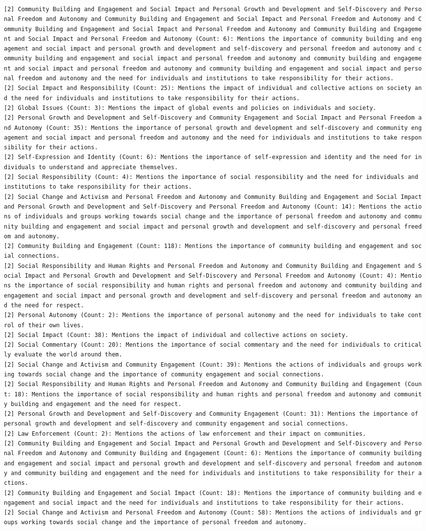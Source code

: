 	[2] Community Building and Engagement and Social Impact and Personal Growth and Development and Self-Discovery and Personal Freedom and Autonomy and Community Building and Engagement and Social Impact and Personal Freedom and Autonomy and Community Building and Engagement and Social Impact and Personal Freedom and Autonomy and Community Building and Engagement and Social Impact and Personal Freedom and Autonomy (Count: 6): Mentions the importance of community building and engagement and social impact and personal growth and development and self-discovery and personal freedom and autonomy and community building and engagement and social impact and personal freedom and autonomy and community building and engagement and social impact and personal freedom and autonomy and community building and engagement and social impact and personal freedom and autonomy and the need for individuals and institutions to take responsibility for their actions.
	[2] Social Impact and Responsibility (Count: 25): Mentions the impact of individual and collective actions on society and the need for individuals and institutions to take responsibility for their actions.
	[2] Global Issues (Count: 3): Mentions the impact of global events and policies on individuals and society.
	[2] Personal Growth and Development and Self-Discovery and Community Engagement and Social Impact and Personal Freedom and Autonomy (Count: 35): Mentions the importance of personal growth and development and self-discovery and community engagement and social impact and personal freedom and autonomy and the need for individuals and institutions to take responsibility for their actions.
	[2] Self-Expression and Identity (Count: 6): Mentions the importance of self-expression and identity and the need for individuals to understand and appreciate themselves.
	[2] Social Responsibility (Count: 4): Mentions the importance of social responsibility and the need for individuals and institutions to take responsibility for their actions.
	[2] Social Change and Activism and Personal Freedom and Autonomy and Community Building and Engagement and Social Impact and Personal Growth and Development and Self-Discovery and Personal Freedom and Autonomy (Count: 14): Mentions the actions of individuals and groups working towards social change and the importance of personal freedom and autonomy and community building and engagement and social impact and personal growth and development and self-discovery and personal freedom and autonomy.
	[2] Community Building and Engagement (Count: 118): Mentions the importance of community building and engagement and social connections.
	[2] Social Responsibility and Human Rights and Personal Freedom and Autonomy and Community Building and Engagement and Social Impact and Personal Growth and Development and Self-Discovery and Personal Freedom and Autonomy (Count: 4): Mentions the importance of social responsibility and human rights and personal freedom and autonomy and community building and engagement and social impact and personal growth and development and self-discovery and personal freedom and autonomy and the need for respect.
	[2] Personal Autonomy (Count: 2): Mentions the importance of personal autonomy and the need for individuals to take control of their own lives.
	[2] Social Impact (Count: 38): Mentions the impact of individual and collective actions on society.
	[2] Social Commentary (Count: 20): Mentions the importance of social commentary and the need for individuals to critically evaluate the world around them.
	[2] Social Change and Activism and Community Engagement (Count: 39): Mentions the actions of individuals and groups working towards social change and the importance of community engagement and social connections.
	[2] Social Responsibility and Human Rights and Personal Freedom and Autonomy and Community Building and Engagement (Count: 18): Mentions the importance of social responsibility and human rights and personal freedom and autonomy and community building and engagement and the need for respect.
	[2] Personal Growth and Development and Self-Discovery and Community Engagement (Count: 31): Mentions the importance of personal growth and development and self-discovery and community engagement and social connections.
	[2] Law Enforcement (Count: 2): Mentions the actions of law enforcement and their impact on communities.
	[2] Community Building and Engagement and Social Impact and Personal Growth and Development and Self-Discovery and Personal Freedom and Autonomy and Community Building and Engagement (Count: 6): Mentions the importance of community building and engagement and social impact and personal growth and development and self-discovery and personal freedom and autonomy and community building and engagement and the need for individuals and institutions to take responsibility for their actions.
	[2] Community Building and Engagement and Social Impact (Count: 18): Mentions the importance of community building and engagement and social impact and the need for individuals and institutions to take responsibility for their actions.
	[2] Social Change and Activism and Personal Freedom and Autonomy (Count: 58): Mentions the actions of individuals and groups working towards social change and the importance of personal freedom and autonomy.
